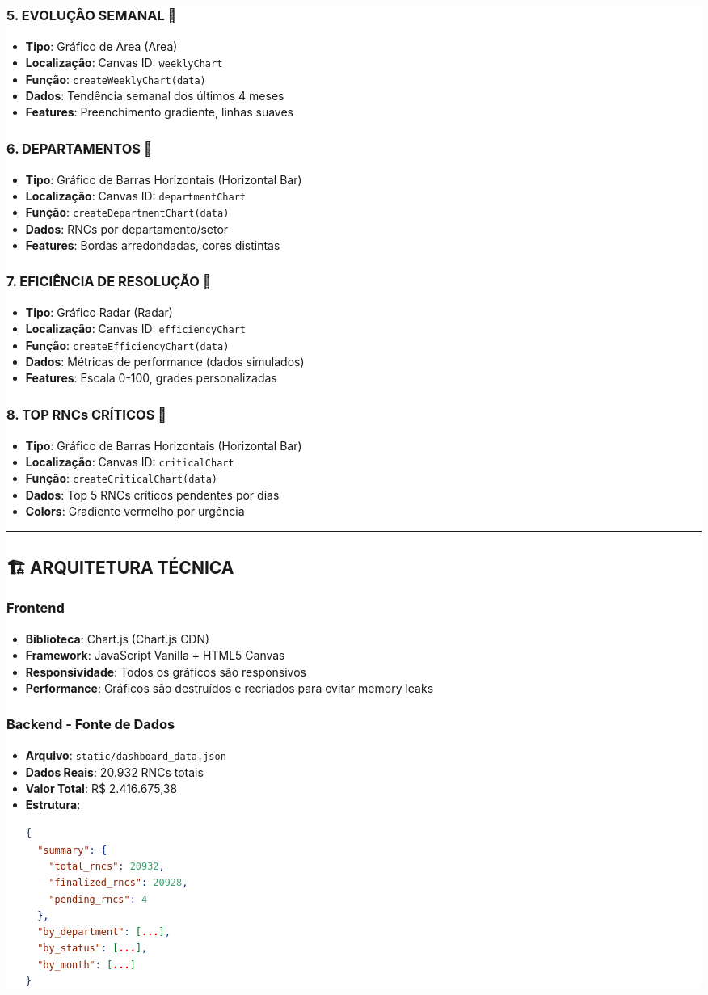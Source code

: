 ### 5. **EVOLUÇÃO SEMANAL** 📆
- **Tipo**: Gráfico de Área (Area)
- **Localização**: Canvas ID: `weeklyChart`
- **Função**: `createWeeklyChart(data)`
- **Dados**: Tendência semanal dos últimos 4 meses
- **Features**: Preenchimento gradiente, linhas suaves

### 6. **DEPARTAMENTOS** 🏢
- **Tipo**: Gráfico de Barras Horizontais (Horizontal Bar)
- **Localização**: Canvas ID: `departmentChart`
- **Função**: `createDepartmentChart(data)`
- **Dados**: RNCs por departamento/setor
- **Features**: Bordas arredondadas, cores distintas

### 7. **EFICIÊNCIA DE RESOLUÇÃO** 🎯
- **Tipo**: Gráfico Radar (Radar)
- **Localização**: Canvas ID: `efficiencyChart`
- **Função**: `createEfficiencyChart(data)`
- **Dados**: Métricas de performance (dados simulados)
- **Features**: Escala 0-100, grades personalizadas

### 8. **TOP RNCs CRÍTICOS** 🚨
- **Tipo**: Gráfico de Barras Horizontais (Horizontal Bar)
- **Localização**: Canvas ID: `criticalChart`
- **Função**: `createCriticalChart(data)`
- **Dados**: Top 5 RNCs críticos pendentes por dias
- **Colors**: Gradiente vermelho por urgência

---

## 🏗️ **ARQUITETURA TÉCNICA**

### **Frontend**
- **Biblioteca**: Chart.js (Chart.js CDN)
- **Framework**: JavaScript Vanilla + HTML5 Canvas
- **Responsividade**: Todos os gráficos são responsivos
- **Performance**: Gráficos são destruídos e recriados para evitar memory leaks

### **Backend - Fonte de Dados**
- **Arquivo**: `static/dashboard_data.json`
- **Dados Reais**: 20.932 RNCs totais
- **Valor Total**: R$ 2.416.675,38
- **Estrutura**:
  ```json
  {
    "summary": {
      "total_rncs": 20932,
      "finalized_rncs": 20928,
      "pending_rncs": 4
    },
    "by_department": [...],
    "by_status": [...],
    "by_month": [...]
  }
  ```

